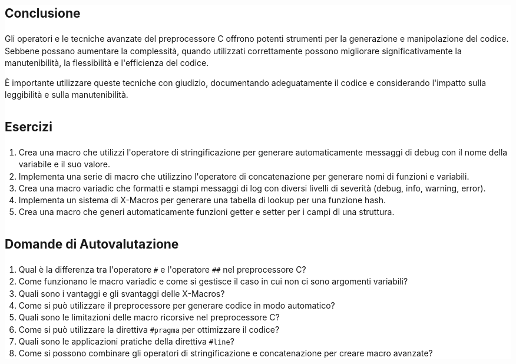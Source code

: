 ## Conclusione

Gli operatori e le tecniche avanzate del preprocessore C offrono potenti strumenti per la generazione e manipolazione del codice. Sebbene possano aumentare la complessità, quando utilizzati correttamente possono migliorare significativamente la manutenibilità, la flessibilità e l'efficienza del codice.

È importante utilizzare queste tecniche con giudizio, documentando adeguatamente il codice e considerando l'impatto sulla leggibilità e sulla manutenibilità.

## Esercizi

1. Crea una macro che utilizzi l'operatore di stringificazione per generare automaticamente messaggi di debug con il nome della variabile e il suo valore.
2. Implementa una serie di macro che utilizzino l'operatore di concatenazione per generare nomi di funzioni e variabili.
3. Crea una macro variadic che formatti e stampi messaggi di log con diversi livelli di severità (debug, info, warning, error).
4. Implementa un sistema di X-Macros per generare una tabella di lookup per una funzione hash.
5. Crea una macro che generi automaticamente funzioni getter e setter per i campi di una struttura.

## Domande di Autovalutazione

1. Qual è la differenza tra l'operatore `#` e l'operatore `##` nel preprocessore C?
2. Come funzionano le macro variadic e come si gestisce il caso in cui non ci sono argomenti variabili?
3. Quali sono i vantaggi e gli svantaggi delle X-Macros?
4. Come si può utilizzare il preprocessore per generare codice in modo automatico?
5. Quali sono le limitazioni delle macro ricorsive nel preprocessore C?
6. Come si può utilizzare la direttiva `#pragma` per ottimizzare il codice?
7. Quali sono le applicazioni pratiche della direttiva `#line`?
8. Come si possono combinare gli operatori di stringificazione e concatenazione per creare macro avanzate?